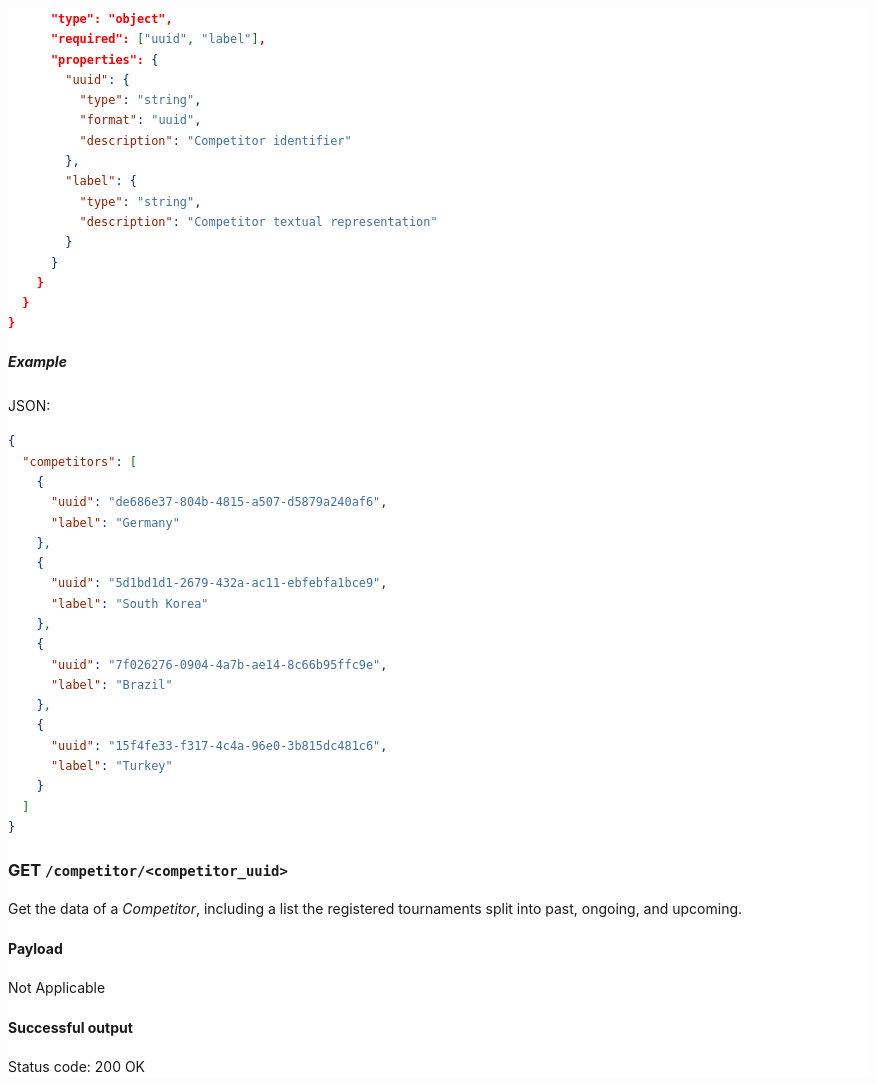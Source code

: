 ```json
      "type": "object",
      "required": ["uuid", "label"],
      "properties": {
        "uuid": {
          "type": "string",
          "format": "uuid",
          "description": "Competitor identifier"
        },
        "label": {
          "type": "string",
          "description": "Competitor textual representation"
        }
      }
    }
  }
}
```

##### Example
JSON:
```json
{
  "competitors": [
    {
      "uuid": "de686e37-804b-4815-a507-d5879a240af6",
      "label": "Germany"
    },
    {
      "uuid": "5d1bd1d1-2679-432a-ac11-ebfebfa1bce9",
      "label": "South Korea"
    },
    {
      "uuid": "7f026276-0904-4a7b-ae14-8c66b95ffc9e",
      "label": "Brazil"
    },
    {
      "uuid": "15f4fe33-f317-4c4a-96e0-3b815dc481c6",
      "label": "Turkey"
    }
  ]
}
```


### GET `/competitor/<competitor_uuid>`
Get the data of a *Competitor*, including a list the registered tournaments split into past, ongoing, and upcoming.

#### Payload
Not Applicable

#### Successful output
Status code: 200 OK
